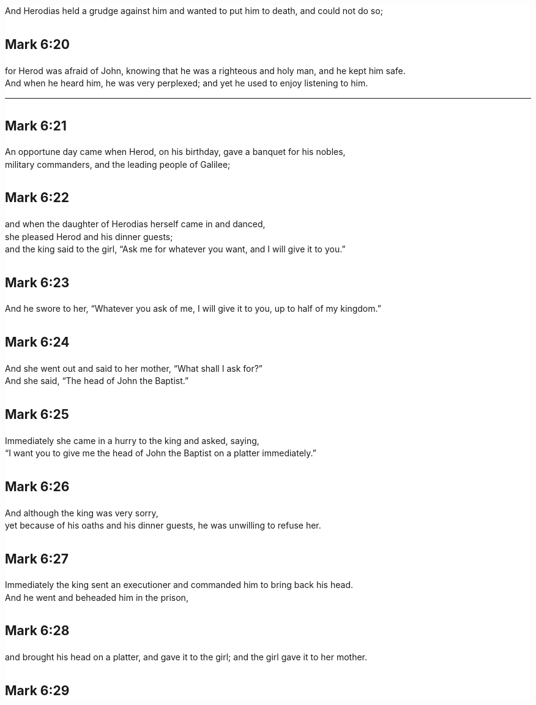 And Herodias held a grudge against him and wanted to put him to death, and could not do so;

## Mark 6:20

for Herod was afraid of John, knowing that he was a righteous and holy man, and he kept him safe.  
And when he heard him, he was very perplexed; and yet he used to enjoy listening to him.

---

## Mark 6:21

An opportune day came when Herod, on his birthday, gave a banquet for his nobles,  
military commanders, and the leading people of Galilee;

## Mark 6:22

and when the daughter of Herodias herself came in and danced,  
she pleased Herod and his dinner guests;  
and the king said to the girl, “Ask me for whatever you want, and I will give it to you.”

## Mark 6:23

And he swore to her, “Whatever you ask of me, I will give it to you, up to half of my kingdom.”

## Mark 6:24

And she went out and said to her mother, “What shall I ask for?”  
And she said, “The head of John the Baptist.”

## Mark 6:25

Immediately she came in a hurry to the king and asked, saying,  
“I want you to give me the head of John the Baptist on a platter immediately.”

## Mark 6:26

And although the king was very sorry,  
yet because of his oaths and his dinner guests, he was unwilling to refuse her.

## Mark 6:27

Immediately the king sent an executioner and commanded him to bring back his head.  
And he went and beheaded him in the prison,

## Mark 6:28

and brought his head on a platter, and gave it to the girl; and the girl gave it to her mother.

## Mark 6:29
